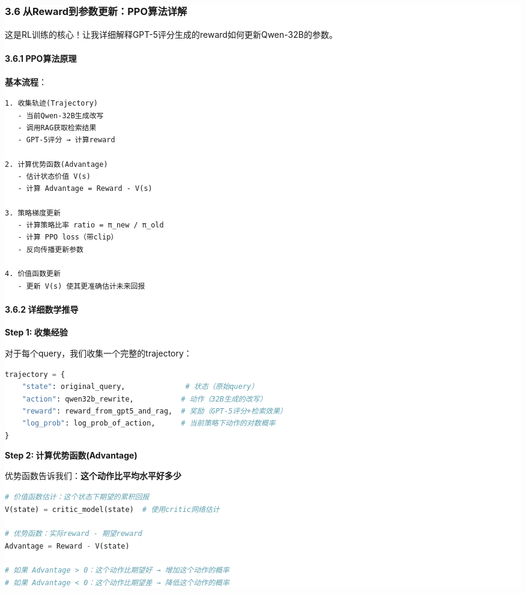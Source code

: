 ### 3.6 从Reward到参数更新：PPO算法详解

这是RL训练的核心！让我详细解释GPT-5评分生成的reward如何更新Qwen-32B的参数。

#### 3.6.1 PPO算法原理

**基本流程**：

```
1. 收集轨迹(Trajectory)
   - 当前Qwen-32B生成改写
   - 调用RAG获取检索结果
   - GPT-5评分 → 计算reward

2. 计算优势函数(Advantage)
   - 估计状态价值 V(s)
   - 计算 Advantage = Reward - V(s)

3. 策略梯度更新
   - 计算策略比率 ratio = π_new / π_old
   - 计算 PPO loss（带clip）
   - 反向传播更新参数

4. 价值函数更新
   - 更新 V(s) 使其更准确估计未来回报
```

#### 3.6.2 详细数学推导

**Step 1: 收集经验**

对于每个query，我们收集一个完整的trajectory：

```python
trajectory = {
    "state": original_query,              # 状态（原始query）
    "action": qwen32b_rewrite,           # 动作（32B生成的改写）
    "reward": reward_from_gpt5_and_rag,  # 奖励（GPT-5评分+检索效果）
    "log_prob": log_prob_of_action,      # 当前策略下动作的对数概率
}
```

**Step 2: 计算优势函数(Advantage)**

优势函数告诉我们：**这个动作比平均水平好多少**

```python
# 价值函数估计：这个状态下期望的累积回报
V(state) = critic_model(state)  # 使用critic网络估计

# 优势函数：实际reward - 期望reward
Advantage = Reward - V(state)

# 如果 Advantage > 0：这个动作比期望好 → 增加这个动作的概率
# 如果 Advantage < 0：这个动作比期望差 → 降低这个动作的概率
```
